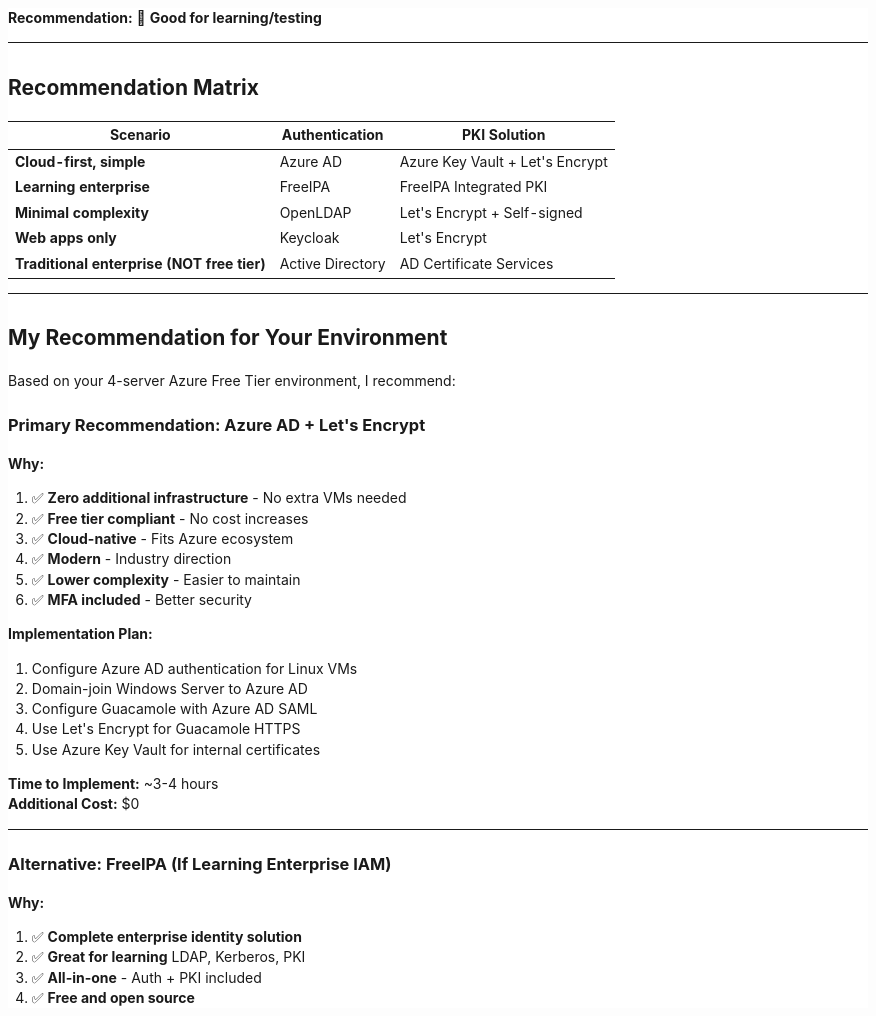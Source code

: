 **Recommendation:** 🔵 **Good for learning/testing**

---

## Recommendation Matrix

| Scenario | Authentication | PKI Solution |
|----------|----------------|--------------|
| **Cloud-first, simple** | Azure AD | Azure Key Vault + Let's Encrypt |
| **Learning enterprise** | FreeIPA | FreeIPA Integrated PKI |
| **Minimal complexity** | OpenLDAP | Let's Encrypt + Self-signed |
| **Web apps only** | Keycloak | Let's Encrypt |
| **Traditional enterprise (NOT free tier)** | Active Directory | AD Certificate Services |

---

## My Recommendation for Your Environment

Based on your 4-server Azure Free Tier environment, I recommend:

### **Primary Recommendation: Azure AD + Let's Encrypt**

**Why:**
1. ✅ **Zero additional infrastructure** - No extra VMs needed
2. ✅ **Free tier compliant** - No cost increases
3. ✅ **Cloud-native** - Fits Azure ecosystem
4. ✅ **Modern** - Industry direction
5. ✅ **Lower complexity** - Easier to maintain
6. ✅ **MFA included** - Better security

**Implementation Plan:**
1. Configure Azure AD authentication for Linux VMs
2. Domain-join Windows Server to Azure AD
3. Configure Guacamole with Azure AD SAML
4. Use Let's Encrypt for Guacamole HTTPS
5. Use Azure Key Vault for internal certificates

**Time to Implement:** ~3-4 hours  
**Additional Cost:** $0

---

### **Alternative: FreeIPA (If Learning Enterprise IAM)**

**Why:**
1. ✅ **Complete enterprise identity solution**
2. ✅ **Great for learning** LDAP, Kerberos, PKI
3. ✅ **All-in-one** - Auth + PKI included
4. ✅ **Free and open source**
